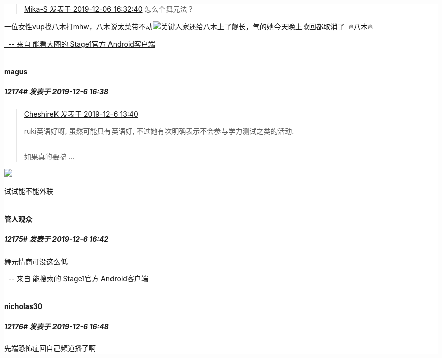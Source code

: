 

<blockquote><a href="httphttps://bbs.saraba1st.com/2b/forum.php?mod=redirect&amp;goto=findpost&amp;pid=45750585&amp;ptid=1857164" target="_blank">Mika-S 发表于 2019-12-06 16:32:40</a>
怎么个舞元法？</blockquote>一位女性vup找八木打mhw，八木说太菜带不动<img src="https://static.saraba1st.com/image/smiley/face2017/037.png" referrerpolicy="no-referrer">关键人家还给八木上了舰长，气的她今天晚上歌回都取消了  🔥八木🔥

[  -- 来自 能看大图的 Stage1官方 Android客户端](https://www.coolapk.com/apk/140634)







-----

####  magus  
##### 12174#       发表于 2019-12-6 16:38



<blockquote><a href="httphttps://bbs.saraba1st.com/2b/forum.php?mod=redirect&amp;goto=findpost&amp;pid=45748630&amp;ptid=1857164" target="_blank">CheshireK 发表于 2019-12-6 13:40</a>

ruki英语好呀, 虽然可能只有英语好, 不过她有次明确表示不会参与学力测试之类的活动. 

----

如果真的要搞 ...</blockquote>
<img src="https://i0.hdslb.com/bfs/album/9f3df410391c71bd76fd68796903d74acfbf4c1c.png@518w_1e_1c.png" referrerpolicy="no-referrer">

试试能不能外联







-----

####  管人观众  
##### 12175#       发表于 2019-12-6 16:42




舞元情商可没这么低

[  -- 来自 能搜索的 Stage1官方 Android客户端](https://www.coolapk.com/apk/140634)







-----

####  nicholas30  
##### 12176#       发表于 2019-12-6 16:48




先端恐怖症回自己頻道播了啊
